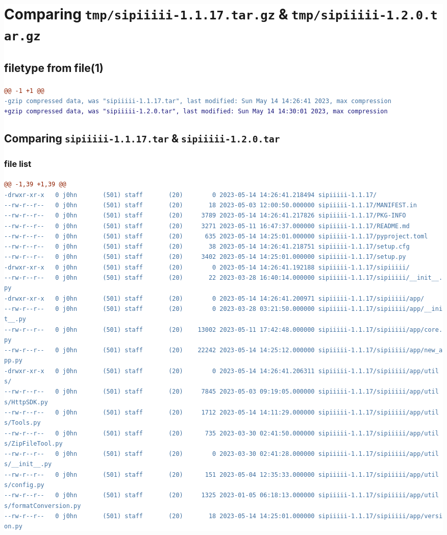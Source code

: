# Comparing `tmp/sipiiiii-1.1.17.tar.gz` & `tmp/sipiiiii-1.2.0.tar.gz`

## filetype from file(1)

```diff
@@ -1 +1 @@
-gzip compressed data, was "sipiiiii-1.1.17.tar", last modified: Sun May 14 14:26:41 2023, max compression
+gzip compressed data, was "sipiiiii-1.2.0.tar", last modified: Sun May 14 14:30:01 2023, max compression
```

## Comparing `sipiiiii-1.1.17.tar` & `sipiiiii-1.2.0.tar`

### file list

```diff
@@ -1,39 +1,39 @@
-drwxr-xr-x   0 j0hn       (501) staff       (20)        0 2023-05-14 14:26:41.218494 sipiiiii-1.1.17/
--rw-r--r--   0 j0hn       (501) staff       (20)       18 2023-05-03 12:00:50.000000 sipiiiii-1.1.17/MANIFEST.in
--rw-r--r--   0 j0hn       (501) staff       (20)     3789 2023-05-14 14:26:41.217826 sipiiiii-1.1.17/PKG-INFO
--rw-r--r--   0 j0hn       (501) staff       (20)     3271 2023-05-11 16:47:37.000000 sipiiiii-1.1.17/README.md
--rw-r--r--   0 j0hn       (501) staff       (20)      635 2023-05-14 14:25:01.000000 sipiiiii-1.1.17/pyproject.toml
--rw-r--r--   0 j0hn       (501) staff       (20)       38 2023-05-14 14:26:41.218751 sipiiiii-1.1.17/setup.cfg
--rw-r--r--   0 j0hn       (501) staff       (20)     3402 2023-05-14 14:25:01.000000 sipiiiii-1.1.17/setup.py
-drwxr-xr-x   0 j0hn       (501) staff       (20)        0 2023-05-14 14:26:41.192188 sipiiiii-1.1.17/sipiiiii/
--rw-r--r--   0 j0hn       (501) staff       (20)       22 2023-03-28 16:40:14.000000 sipiiiii-1.1.17/sipiiiii/__init__.py
-drwxr-xr-x   0 j0hn       (501) staff       (20)        0 2023-05-14 14:26:41.200971 sipiiiii-1.1.17/sipiiiii/app/
--rw-r--r--   0 j0hn       (501) staff       (20)        0 2023-03-28 03:21:50.000000 sipiiiii-1.1.17/sipiiiii/app/__init__.py
--rw-r--r--   0 j0hn       (501) staff       (20)    13002 2023-05-11 17:42:48.000000 sipiiiii-1.1.17/sipiiiii/app/core.py
--rw-r--r--   0 j0hn       (501) staff       (20)    22242 2023-05-14 14:25:12.000000 sipiiiii-1.1.17/sipiiiii/app/new_app.py
-drwxr-xr-x   0 j0hn       (501) staff       (20)        0 2023-05-14 14:26:41.206311 sipiiiii-1.1.17/sipiiiii/app/utils/
--rw-r--r--   0 j0hn       (501) staff       (20)     7845 2023-05-03 09:19:05.000000 sipiiiii-1.1.17/sipiiiii/app/utils/HttpSDK.py
--rw-r--r--   0 j0hn       (501) staff       (20)     1712 2023-05-14 14:11:29.000000 sipiiiii-1.1.17/sipiiiii/app/utils/Tools.py
--rw-r--r--   0 j0hn       (501) staff       (20)      735 2023-03-30 02:41:50.000000 sipiiiii-1.1.17/sipiiiii/app/utils/ZipFileTool.py
--rw-r--r--   0 j0hn       (501) staff       (20)        0 2023-03-30 02:41:28.000000 sipiiiii-1.1.17/sipiiiii/app/utils/__init__.py
--rw-r--r--   0 j0hn       (501) staff       (20)      151 2023-05-04 12:35:33.000000 sipiiiii-1.1.17/sipiiiii/app/utils/config.py
--rw-r--r--   0 j0hn       (501) staff       (20)     1325 2023-01-05 06:18:13.000000 sipiiiii-1.1.17/sipiiiii/app/utils/formatConversion.py
--rw-r--r--   0 j0hn       (501) staff       (20)       18 2023-05-14 14:25:01.000000 sipiiiii-1.1.17/sipiiiii/app/version.py
```